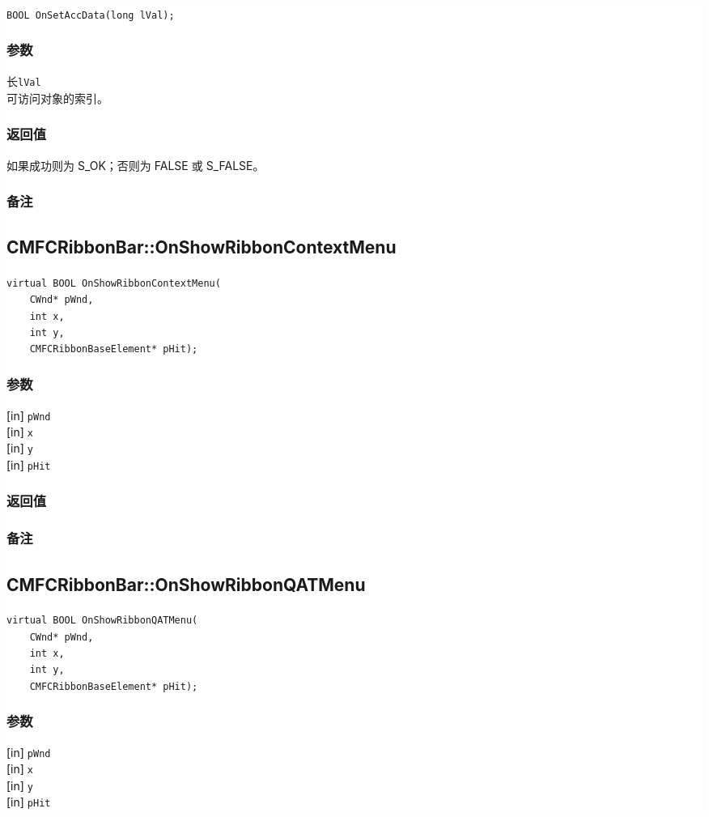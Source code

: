 ```  
BOOL OnSetAccData(long lVal);
```  
  
### <a name="parameters"></a>参数  
 长`lVal`  
 可访问对象的索引。  
  
### <a name="return-value"></a>返回值  
 如果成功则为 S_OK；否则为 FALSE 或 S_FALSE。  
  
### <a name="remarks"></a>备注  
  
##  <a name="onshowribboncontextmenu"></a>CMFCRibbonBar::OnShowRibbonContextMenu  

  
```  
virtual BOOL OnShowRibbonContextMenu(
    CWnd* pWnd,  
    int x,  
    int y,  
    CMFCRibbonBaseElement* pHit);
```  
  
### <a name="parameters"></a>参数  
 [in] `pWnd`  
 [in] `x`  
 [in] `y`  
 [in] `pHit`  
  
### <a name="return-value"></a>返回值  
  
### <a name="remarks"></a>备注  
  
##  <a name="onshowribbonqatmenu"></a>CMFCRibbonBar::OnShowRibbonQATMenu  

  
```  
virtual BOOL OnShowRibbonQATMenu(
    CWnd* pWnd,  
    int x,  
    int y,  
    CMFCRibbonBaseElement* pHit);
```  
  
### <a name="parameters"></a>参数  
 [in] `pWnd`  
 [in] `x`  
 [in] `y`  
 [in] `pHit`  
  